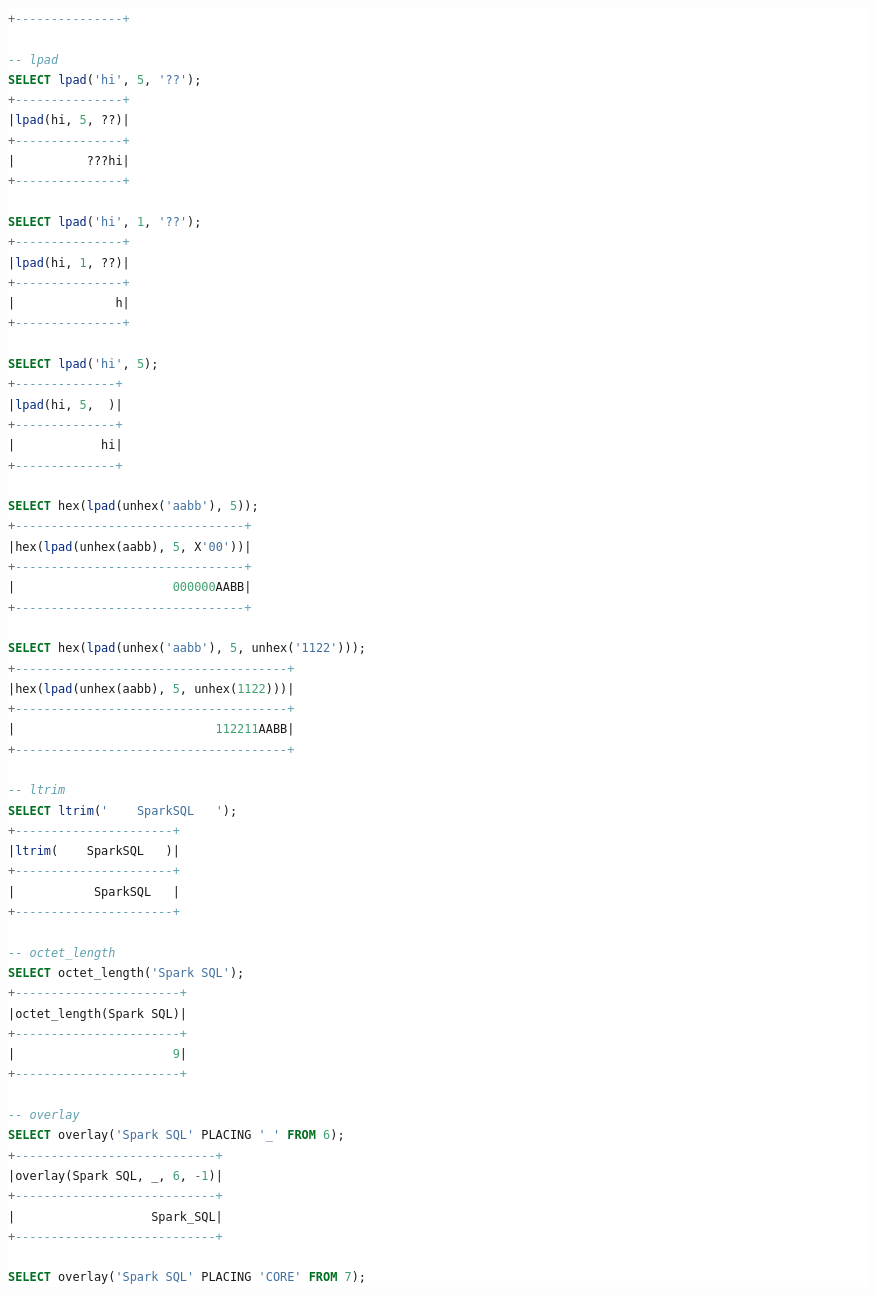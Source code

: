 ```sql
+---------------+

-- lpad
SELECT lpad('hi', 5, '??');
+---------------+
|lpad(hi, 5, ??)|
+---------------+
|          ???hi|
+---------------+

SELECT lpad('hi', 1, '??');
+---------------+
|lpad(hi, 1, ??)|
+---------------+
|              h|
+---------------+

SELECT lpad('hi', 5);
+--------------+
|lpad(hi, 5,  )|
+--------------+
|            hi|
+--------------+

SELECT hex(lpad(unhex('aabb'), 5));
+--------------------------------+
|hex(lpad(unhex(aabb), 5, X'00'))|
+--------------------------------+
|                      000000AABB|
+--------------------------------+

SELECT hex(lpad(unhex('aabb'), 5, unhex('1122')));
+--------------------------------------+
|hex(lpad(unhex(aabb), 5, unhex(1122)))|
+--------------------------------------+
|                            112211AABB|
+--------------------------------------+

-- ltrim
SELECT ltrim('    SparkSQL   ');
+----------------------+
|ltrim(    SparkSQL   )|
+----------------------+
|           SparkSQL   |
+----------------------+

-- octet_length
SELECT octet_length('Spark SQL');
+-----------------------+
|octet_length(Spark SQL)|
+-----------------------+
|                      9|
+-----------------------+

-- overlay
SELECT overlay('Spark SQL' PLACING '_' FROM 6);
+----------------------------+
|overlay(Spark SQL, _, 6, -1)|
+----------------------------+
|                   Spark_SQL|
+----------------------------+

SELECT overlay('Spark SQL' PLACING 'CORE' FROM 7);
```
